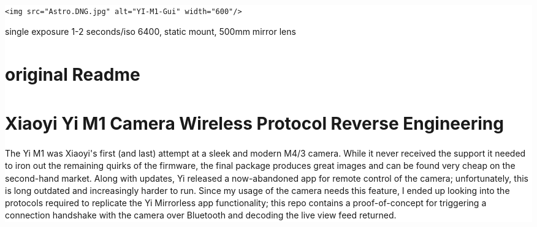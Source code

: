     <img src="Astro.DNG.jpg" alt="YI-M1-Gui" width="600"/>
</div>
single exposure 1-2 seconds/iso 6400, static mount, 500mm mirror lens


# original Readme

# Xiaoyi Yi M1 Camera Wireless Protocol Reverse Engineering
The Yi M1 was Xiaoyi's first (and last) attempt at a sleek and modern M4/3 camera. While it never received the support it needed to iron out the remaining quirks of the firmware, the final package produces great images and can be found very cheap on the second-hand market. Along with updates, Yi released a now-abandoned app for remote control of the camera; unfortunately, this is long outdated and increasingly harder to run. Since my usage of the camera needs this feature, I ended up looking into the protocols required to replicate the Yi Mirrorless app functionality; this repo contains a proof-of-concept for triggering a connection handshake with the camera over Bluetooth and decoding the live view feed returned.
